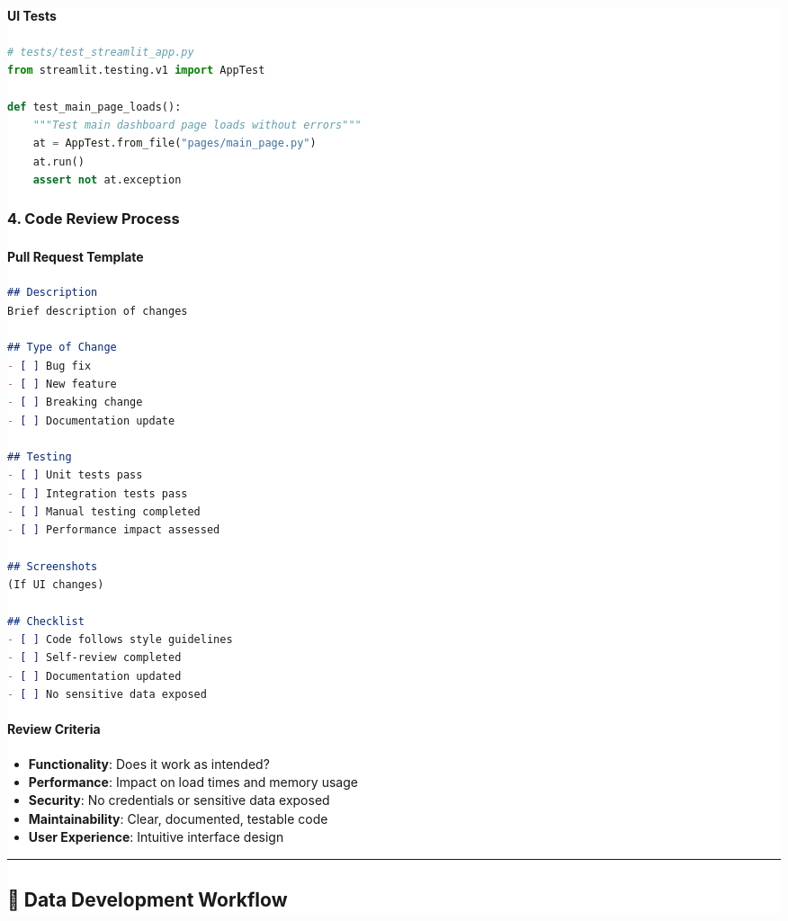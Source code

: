 #### **UI Tests**
```python
# tests/test_streamlit_app.py
from streamlit.testing.v1 import AppTest

def test_main_page_loads():
    """Test main dashboard page loads without errors"""
    at = AppTest.from_file("pages/main_page.py")
    at.run()
    assert not at.exception
```

### **4. Code Review Process**

#### **Pull Request Template**
```markdown
## Description
Brief description of changes

## Type of Change
- [ ] Bug fix
- [ ] New feature
- [ ] Breaking change
- [ ] Documentation update

## Testing
- [ ] Unit tests pass
- [ ] Integration tests pass
- [ ] Manual testing completed
- [ ] Performance impact assessed

## Screenshots
(If UI changes)

## Checklist
- [ ] Code follows style guidelines
- [ ] Self-review completed
- [ ] Documentation updated
- [ ] No sensitive data exposed
```

#### **Review Criteria**
- **Functionality**: Does it work as intended?
- **Performance**: Impact on load times and memory usage
- **Security**: No credentials or sensitive data exposed
- **Maintainability**: Clear, documented, testable code
- **User Experience**: Intuitive interface design

---

## 🔄 **Data Development Workflow**
